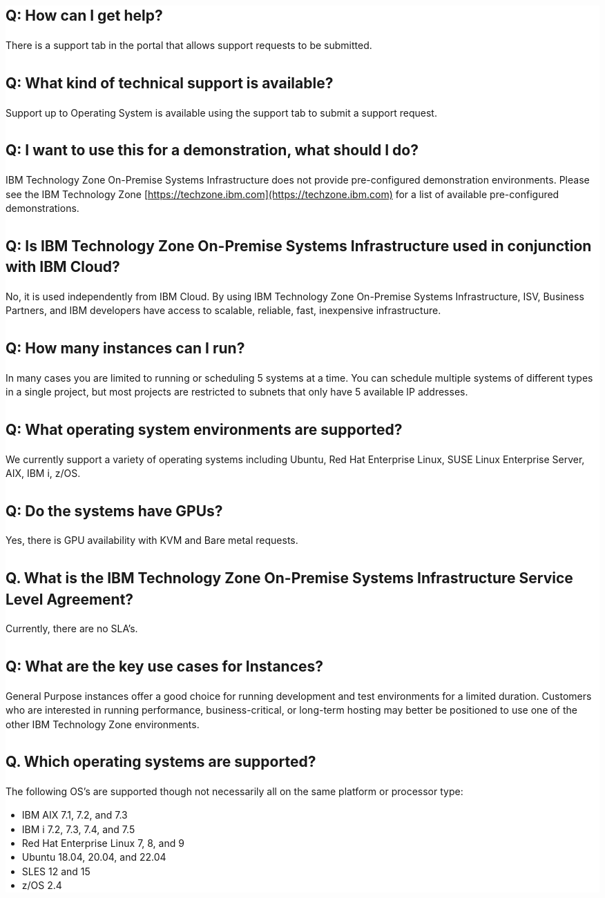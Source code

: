 ## Q: How can I get help?
There is a support tab in the portal that allows support requests to be submitted.

## Q: What kind of technical support is available?
Support up to Operating System is available using the support tab to submit a support request.

## Q: I want to use this for a demonstration, what should I do?
IBM Technology Zone On-Premise Systems Infrastructure does not provide pre-configured demonstration environments. Please see the IBM Technology Zone [https://techzone.ibm.com](https://techzone.ibm.com) for a list of available pre-configured demonstrations.

## Q: Is IBM Technology Zone On-Premise Systems Infrastructure used in conjunction with IBM Cloud?
No, it is used independently from IBM Cloud. By using IBM Technology Zone On-Premise Systems
Infrastructure, ISV, Business Partners, and IBM developers have access to scalable, reliable, fast, inexpensive
infrastructure.

## Q: How many instances can I run?
In many cases you are limited to running or scheduling 5 systems at a time. You can schedule multiple systems of different types in a single project, but most projects are restricted to subnets that only have 5 available IP addresses.

## Q: What operating system environments are supported?
We currently support a variety of operating systems including Ubuntu, Red Hat Enterprise Linux, SUSE Linux Enterprise
Server, AIX, IBM i, z/OS.

## Q: Do the systems have GPUs?
Yes, there is GPU availability with KVM and Bare metal requests.

## Q. What is the IBM Technology Zone On-Premise Systems Infrastructure Service Level Agreement?
Currently, there are no SLA’s.

## Q: What are the key use cases for Instances?
General Purpose instances offer a good choice for running development and test environments for a limited duration. Customers who are interested in running performance, business-critical, or long-term hosting may better be positioned to use one of the other IBM Technology Zone environments.

## Q. Which operating systems are supported?
The following OS’s are supported though not necessarily all on the same platform or processor type:
- IBM AIX 7.1, 7.2, and 7.3
- IBM i 7.2, 7.3, 7.4, and 7.5
- Red Hat Enterprise Linux 7, 8, and 9
- Ubuntu 18.04, 20.04, and 22.04
- SLES 12 and 15
- z/OS 2.4
